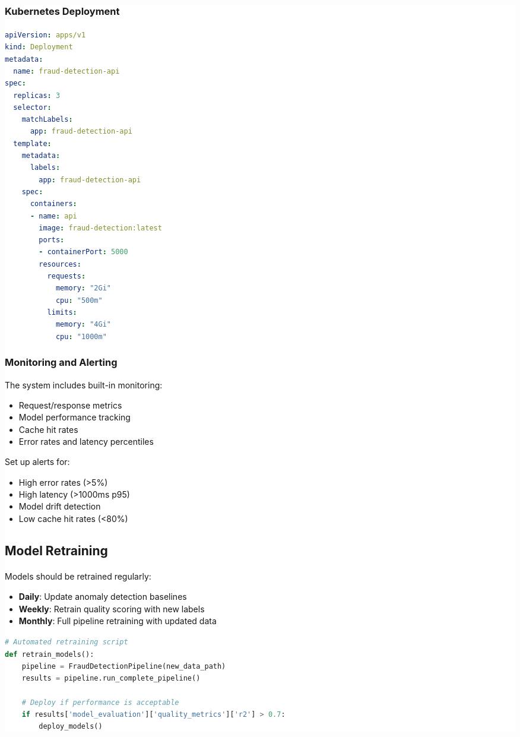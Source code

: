 ### Kubernetes Deployment
```yaml
apiVersion: apps/v1
kind: Deployment
metadata:
  name: fraud-detection-api
spec:
  replicas: 3
  selector:
    matchLabels:
      app: fraud-detection-api
  template:
    metadata:
      labels:
        app: fraud-detection-api
    spec:
      containers:
      - name: api
        image: fraud-detection:latest
        ports:
        - containerPort: 5000
        resources:
          requests:
            memory: "2Gi"
            cpu: "500m"
          limits:
            memory: "4Gi"
            cpu: "1000m"
```

### Monitoring and Alerting

The system includes built-in monitoring:
- Request/response metrics
- Model performance tracking
- Cache hit rates
- Error rates and latency percentiles

Set up alerts for:
- High error rates (>5%)
- High latency (>1000ms p95)
- Model drift detection
- Low cache hit rates (<80%)

## Model Retraining

Models should be retrained regularly:
- **Daily**: Update anomaly detection baselines
- **Weekly**: Retrain quality scoring with new labels
- **Monthly**: Full pipeline retraining with updated data

```python
# Automated retraining script
def retrain_models():
    pipeline = FraudDetectionPipeline(new_data_path)
    results = pipeline.run_complete_pipeline()
    
    # Deploy if performance is acceptable
    if results['model_evaluation']['quality_metrics']['r2'] > 0.7:
        deploy_models()
```
